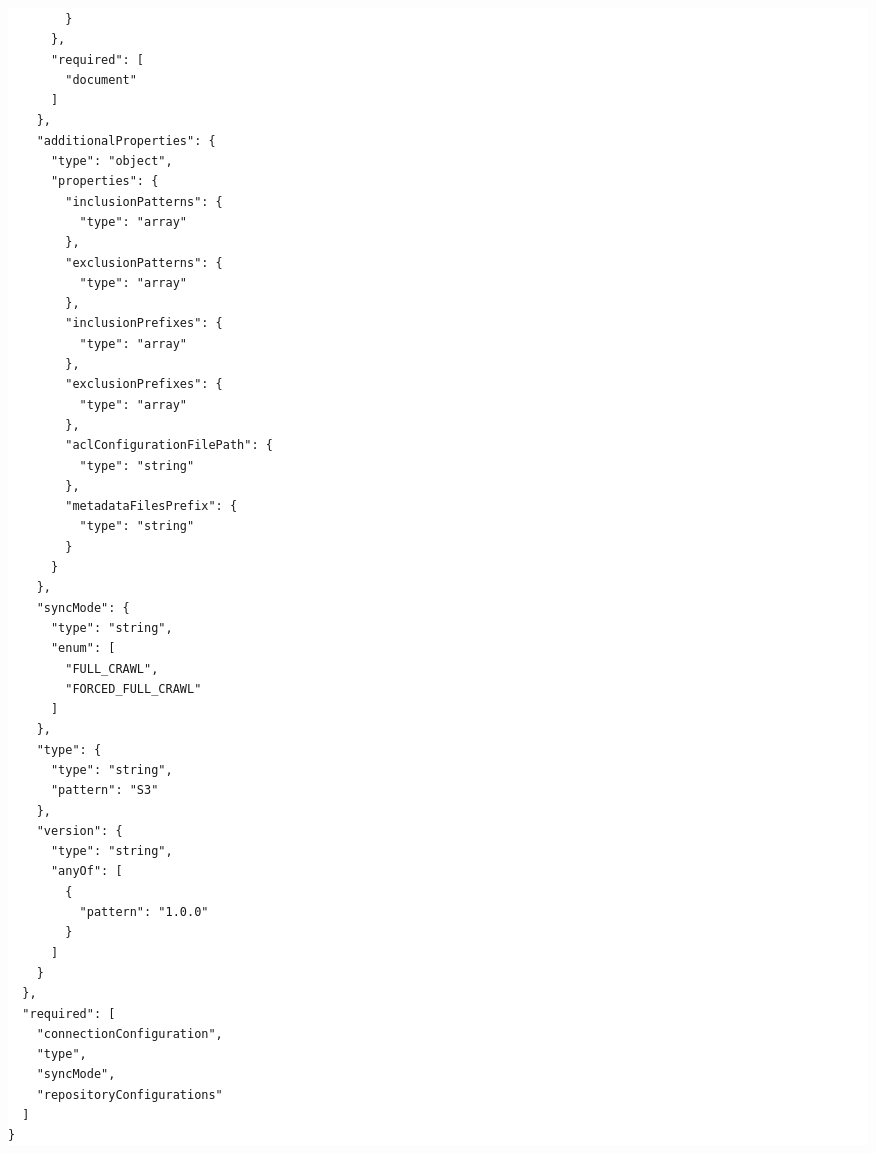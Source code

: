 ```
        }
      },
      "required": [
        "document"
      ]
    },
    "additionalProperties": {
      "type": "object",
      "properties": {
        "inclusionPatterns": {
          "type": "array"
        },
        "exclusionPatterns": {
          "type": "array"
        },
        "inclusionPrefixes": {
          "type": "array"
        },
        "exclusionPrefixes": {
          "type": "array"
        },
        "aclConfigurationFilePath": {
          "type": "string"
        },
        "metadataFilesPrefix": {
          "type": "string"
        }
      }
    },
    "syncMode": {
      "type": "string",
      "enum": [
        "FULL_CRAWL",
        "FORCED_FULL_CRAWL"
      ]
    },
    "type": {
      "type": "string",
      "pattern": "S3"
    },
    "version": {
      "type": "string",
      "anyOf": [
        {
          "pattern": "1.0.0"
        }
      ]
    }
  },
  "required": [
    "connectionConfiguration",
    "type",
    "syncMode",
    "repositoryConfigurations"
  ]
}
```

